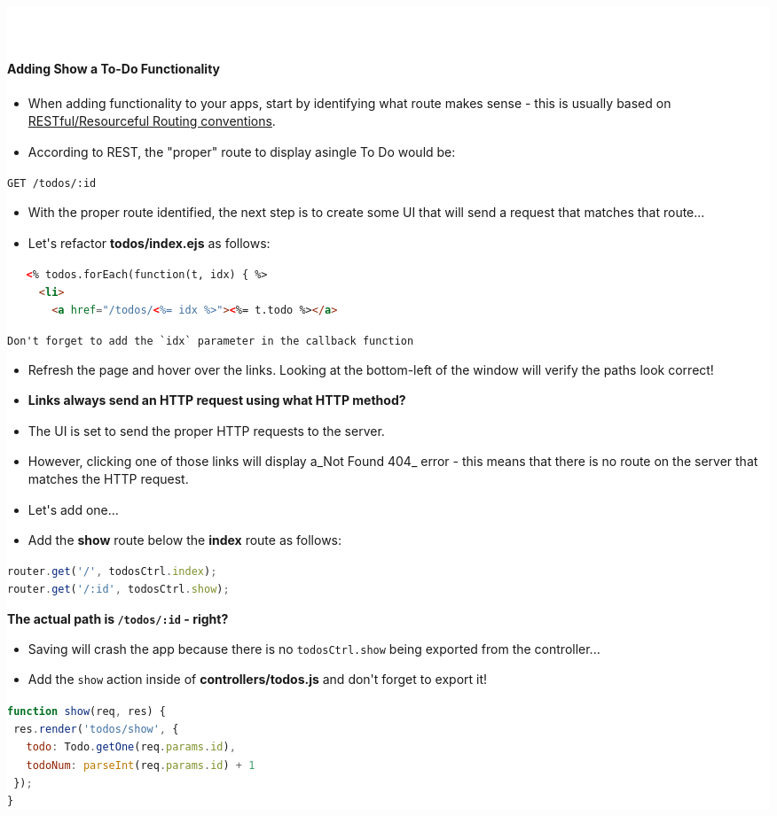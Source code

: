 <br>
<br>

#### Adding Show a To-Do Functionality


- When adding functionality to your apps, start by identifying what route makes sense - this is usually based on [RESTful/Resourceful Routing conventions](https://gist.github.com/myDeveloperJourney/dfb5b8728c54fce5e0e997ac3ce466a0).


- According to REST, the "proper" route to display asingle To Do would be:

```shell
GET /todos/:id
```

- With the proper route identified, the next step is to create some UI that will send a request that matches that route...


- Let's refactor **todos/index.ejs** as follows:

```html
   <% todos.forEach(function(t, idx) { %>
     <li>
       <a href="/todos/<%= idx %>"><%= t.todo %></a>
```
	Don't forget to add the `idx` parameter in the callback function


- Refresh the page and hover over the links. Looking at the bottom-left of the window will verify the paths look correct!

- **Links always send an HTTP request using what HTTP method?**


- The UI is set to send the proper HTTP requests to the server.

- However, clicking one of those links will display a_Not Found 404_ error - this means that there is no route on the server that matches the HTTP request.

- Let's add one...


- Add the **show** route below the **index** route as follows:

```js
router.get('/', todosCtrl.index);
router.get('/:id', todosCtrl.show);
```
**The actual path is `/todos/:id` - right?**

- Saving will crash the app because there is no `todosCtrl.show` being exported from the controller...


- Add the `show` action inside of **controllers/todos.js** and don't forget to export it!

```js
function show(req, res) {
 res.render('todos/show', {
   todo: Todo.getOne(req.params.id),
   todoNum: parseInt(req.params.id) + 1
 });
}
```
